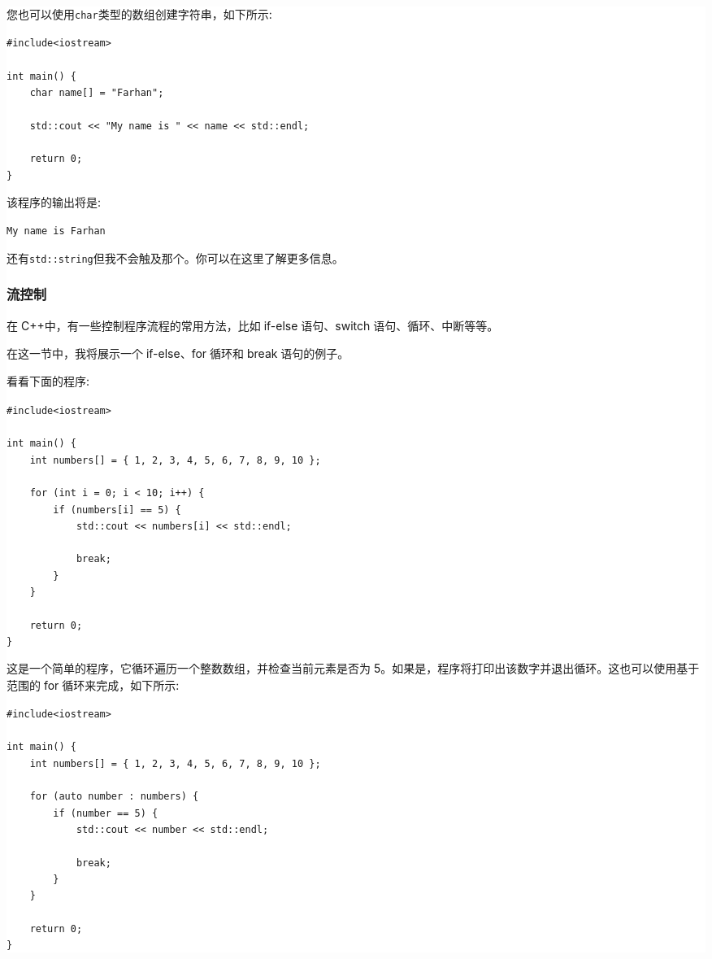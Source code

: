 您也可以使用`char`类型的数组创建字符串，如下所示:

```
#include<iostream>

int main() {
	char name[] = "Farhan";

	std::cout << "My name is " << name << std::endl;

	return 0;
}
```

该程序的输出将是:

```
My name is Farhan
```

还有`std::string`但我不会触及那个。你可以在这里了解更多信息。

### 流控制

在 C++中，有一些控制程序流程的常用方法，比如 if-else 语句、switch 语句、循环、中断等等。

在这一节中，我将展示一个 if-else、for 循环和 break 语句的例子。

看看下面的程序:

```
#include<iostream>

int main() {
	int numbers[] = { 1, 2, 3, 4, 5, 6, 7, 8, 9, 10 };

	for (int i = 0; i < 10; i++) {
		if (numbers[i] == 5) {
			std::cout << numbers[i] << std::endl;

			break;
		}
	}

	return 0;
}
```

这是一个简单的程序，它循环遍历一个整数数组，并检查当前元素是否为 5。如果是，程序将打印出该数字并退出循环。这也可以使用基于范围的 for 循环来完成，如下所示:

```
#include<iostream>

int main() {
	int numbers[] = { 1, 2, 3, 4, 5, 6, 7, 8, 9, 10 };

	for (auto number : numbers) {
		if (number == 5) {
			std::cout << number << std::endl;

			break;
		}
	}

	return 0;
}
```
